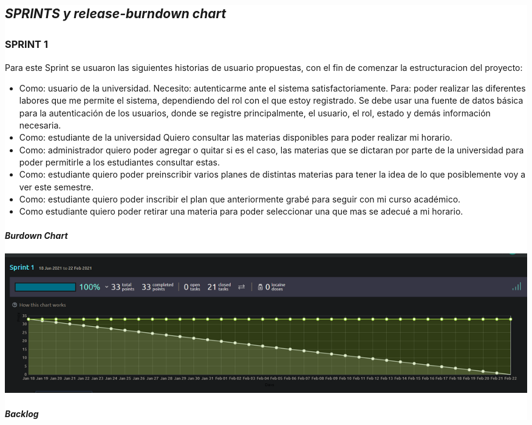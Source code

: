 ## ***SPRINTS y release-burndown chart***

### **SPRINT 1**

Para este Sprint se usuaron las siguientes historias de usuario propuestas, con el fin de comenzar la estructuracion del proyecto:

- Como: usuario de la universidad. Necesito: autenticarme ante el sistema satisfactoriamente. Para: poder realizar las diferentes labores que me permite el sistema, dependiendo    del rol con el que estoy registrado. Se debe usar una fuente de datos básica para la autenticación de los usuarios, donde se registre principalmente, el usuario, el rol,       estado y demás información necesaria. 
- Como: estudiante de la universidad Quiero consultar las materias disponibles para poder realizar mi horario.
- Como: administrador quiero poder agregar o quitar si es el caso, las materias que se dictaran por parte de la universidad para poder permitirle a los estudiantes consultar       estas.
- Como: estudiante quiero poder preinscribir varios planes de distintas materias para tener la idea de lo que posiblemente voy a ver este semestre.
- Como: estudiante quiero poder inscribir el plan que anteriormente grabé para seguir con mi curso académico.
- Como estudiante quiero poder retirar una materia para poder seleccionar una que mas se adecué a mi horario.

#### ***Burdown Chart***

![texto cualquiera por si no carga la imagen](https://github.com/Software-Stark-Industries/ECIHORARIOS-FRONTEND/blob/main/Img/Sprints/Sprint%201%20burdown%20chart.png)

#### ***Backlog***
